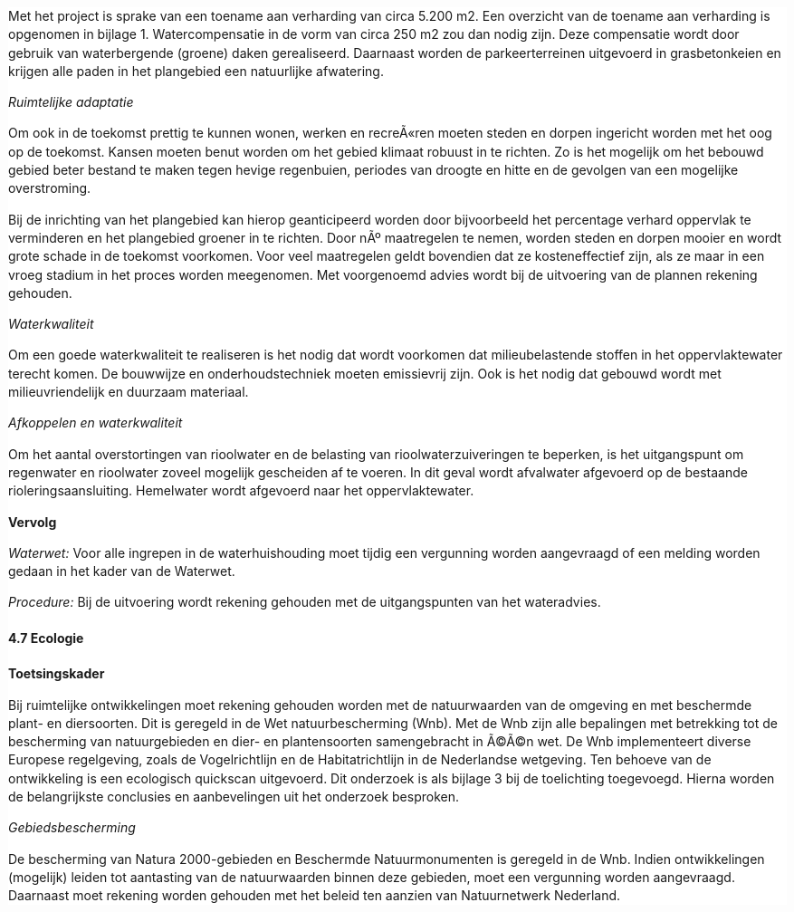 Met het project is sprake van een toename aan verharding van circa 5\.200 m2. Een overzicht van de toename aan verharding is opgenomen in bijlage 1. Watercompensatie in de vorm van circa 250 m2 zou dan nodig zijn. Deze compensatie wordt door gebruik van waterbergende (groene) daken gerealiseerd. Daarnaast worden de parkeerterreinen uitgevoerd in grasbetonkeien en krijgen alle paden in het plangebied een natuurlijke afwatering.

*Ruimtelijke adaptatie*

Om ook in de toekomst prettig te kunnen wonen, werken en recreÃ«ren moeten steden en dorpen ingericht worden met het oog op de toekomst. Kansen moeten benut worden om het gebied klimaat robuust in te richten. Zo is het mogelijk om het bebouwd gebied beter bestand te maken tegen hevige regenbuien, periodes van droogte en hitte en de gevolgen van een mogelijke overstroming.

Bij de inrichting van het plangebied kan hierop geanticipeerd worden door bijvoorbeeld het percentage verhard oppervlak te verminderen en het plangebied groener in te richten. Door nÃº maatregelen te nemen, worden steden en dorpen mooier en wordt grote schade in de toekomst voorkomen. Voor veel maatregelen geldt bovendien dat ze kosteneffectief zijn, als ze maar in een vroeg stadium in het proces worden meegenomen. Met voorgenoemd advies wordt bij de uitvoering van de plannen rekening gehouden.

*Waterkwaliteit*

Om een goede waterkwaliteit te realiseren is het nodig dat wordt voorkomen dat milieubelastende stoffen in het oppervlaktewater terecht komen. De bouwwijze en onderhoudstechniek moeten emissievrij zijn. Ook is het nodig dat gebouwd wordt met milieuvriendelijk en duurzaam materiaal.

*Afkoppelen en waterkwaliteit*

Om het aantal overstortingen van rioolwater en de belasting van rioolwaterzuiveringen te beperken, is het uitgangspunt om regenwater en rioolwater zoveel mogelijk gescheiden af te voeren. In dit geval wordt afvalwater afgevoerd op de bestaande rioleringsaansluiting. Hemelwater wordt afgevoerd naar het oppervlaktewater.

**Vervolg**

*Waterwet:* Voor alle ingrepen in de waterhuishouding moet tijdig een vergunning worden aangevraagd of een melding worden gedaan in het kader van de Waterwet.

*Procedure:* Bij de uitvoering wordt rekening gehouden met de uitgangspunten van het wateradvies.

#### 4\.7 Ecologie

**Toetsingskader**

Bij ruimtelijke ontwikkelingen moet rekening gehouden worden met de natuurwaarden van de omgeving en met beschermde plant\- en diersoorten. Dit is geregeld in de Wet natuurbescherming (Wnb). Met de Wnb zijn alle bepalingen met betrekking tot de bescherming van natuurgebieden en dier\- en plantensoorten samengebracht in Ã©Ã©n wet. De Wnb implementeert diverse Europese regelgeving, zoals de Vogelrichtlijn en de Habitatrichtlijn in de Nederlandse wetgeving. Ten behoeve van de ontwikkeling is een ecologisch quickscan uitgevoerd. Dit onderzoek is als bijlage 3 bij de toelichting toegevoegd. Hierna worden de belangrijkste conclusies en aanbevelingen uit het onderzoek besproken.

*Gebiedsbescherming*

De bescherming van Natura 2000\-gebieden en Beschermde Natuurmonumenten is geregeld in de Wnb. Indien ontwikkelingen (mogelijk) leiden tot aantasting van de natuurwaarden binnen deze gebieden, moet een vergunning worden aangevraagd. Daarnaast moet rekening worden gehouden met het beleid ten aanzien van Natuurnetwerk Nederland.

